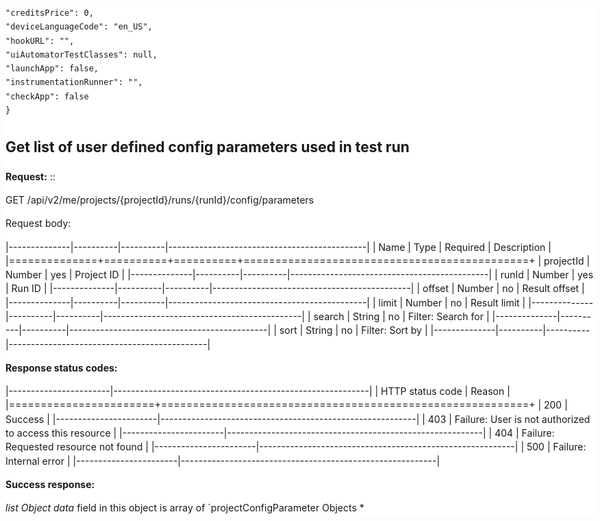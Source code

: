     "creditsPrice": 0,  
    "deviceLanguageCode": "en_US",  
    "hookURL": "",  
    "uiAutomatorTestClasses": null,  
    "launchApp": false,  
    "instrumentationRunner": "",  
    "checkApp": false  
    }  


## Get list of user defined config parameters used in test run

**Request:** ::

 GET /api/v2/me/projects/{projectId}/runs/{runId}/config/parameters
  
Request body:

|--------------|----------|----------|---------------------------------------------|
 | Name         | Type     | Required | Description                                 |
|==============+==========+==========+=============================================+
 | projectId    | Number   |   yes    | Project ID                                  |
|--------------|----------|----------|---------------------------------------------|
 | runId        | Number   |   yes    | Run ID                                      |
|--------------|----------|----------|---------------------------------------------|
 | offset       | Number   |    no    | Result offset                               |
|--------------|----------|----------|---------------------------------------------|
 | limit        | Number   |    no    | Result limit                                |
|--------------|----------|----------|---------------------------------------------|
 | search       | String   |    no    | Filter: Search for                          |
|--------------|----------|----------|---------------------------------------------|
 | sort         | String   |    no    | Filter: Sort by                             |
|--------------|----------|----------|---------------------------------------------| 
 
**Response status codes:**

|-----------------------|----------------------------------------------------------|
 | HTTP status code      | Reason                                                   |
|=======================+==========================================================+
 | 200                   | Success                                                  |
|-----------------------|----------------------------------------------------------|
 | 403                   | Failure: User is not authorized to access this resource  |
|-----------------------|----------------------------------------------------------|
 | 404                   | Failure: Requested resource not found                    |
|-----------------------|----------------------------------------------------------|
 | 500                   | Failure: Internal error                                  |
|-----------------------|----------------------------------------------------------|
 

**Success response:**

*list Object*
  *data* field in this object is array of `projectConfigParameter Objects *
